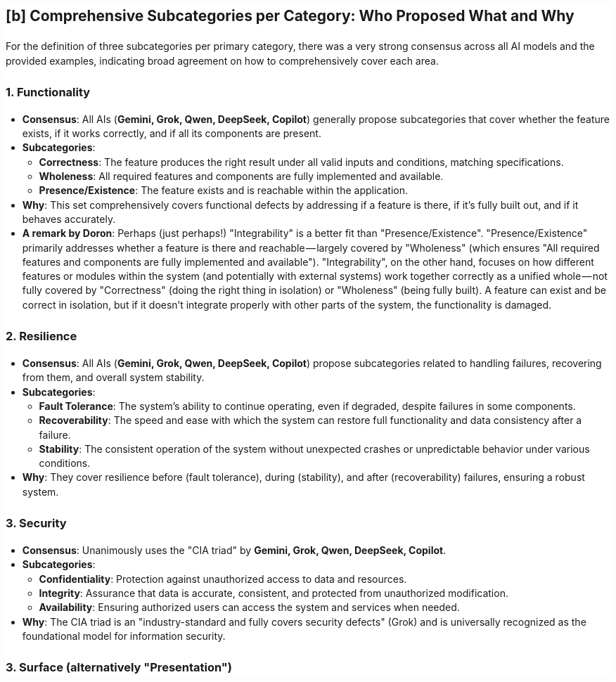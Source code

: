 ## [b] Comprehensive Subcategories per Category: Who Proposed What and Why
For the definition of three subcategories per primary category, there was a very strong consensus across all AI models and the provided examples, indicating broad agreement on how to comprehensively cover each area.

### 1. Functionality
* **Consensus**: All AIs (**Gemini, Grok, Qwen, DeepSeek, Copilot**) generally propose subcategories that cover whether the feature exists, if it works correctly, and if all its components are present.
* **Subcategories**:
    * **Correctness**: The feature produces the right result under all valid inputs and conditions, matching specifications.
    * **Wholeness**: All required features and components are fully implemented and available.
    * **Presence/Existence**: The feature exists and is reachable within the application.
* **Why**: This set comprehensively covers functional defects by addressing if a feature is there, if it’s fully built out, and if it behaves accurately.
* **A remark by Doron**: Perhaps (just perhaps!) "Integrability" is a better fit than "Presence/Existence". "Presence/Existence" primarily addresses whether a feature is there and reachable — largely covered by "Wholeness" (which ensures "All required features and components are fully implemented and available"). "Integrability", on the other hand, focuses on how different features or modules within the system (and potentially with external systems) work together correctly as a unified whole — not fully covered by "Correctness" (doing the right thing in isolation) or "Wholeness" (being fully built). A feature can exist and be correct in isolation, but if it doesn’t integrate properly with other parts of the system, the functionality is damaged.

### 2. Resilience
* **Consensus**: All AIs (**Gemini, Grok, Qwen, DeepSeek, Copilot**) propose subcategories related to handling failures, recovering from them, and overall system stability.
* **Subcategories**:
    * **Fault Tolerance**: The system’s ability to continue operating, even if degraded, despite failures in some components.
    * **Recoverability**: The speed and ease with which the system can restore full functionality and data consistency after a failure.
    * **Stability**: The consistent operation of the system without unexpected crashes or unpredictable behavior under various conditions.
* **Why**: They cover resilience before (fault tolerance), during (stability), and after (recoverability) failures, ensuring a robust system.

### 3. Security
* **Consensus**: Unanimously uses the "CIA triad" by **Gemini, Grok, Qwen, DeepSeek, Copilot**.
* **Subcategories**:
    * **Confidentiality**: Protection against unauthorized access to data and resources.
    * **Integrity**: Assurance that data is accurate, consistent, and protected from unauthorized modification.
    * **Availability**: Ensuring authorized users can access the system and services when needed.
* **Why**: The CIA triad is an "industry-standard and fully covers security defects" (Grok) and is universally recognized as the foundational model for information security.

### 3. Surface (alternatively "Presentation")
